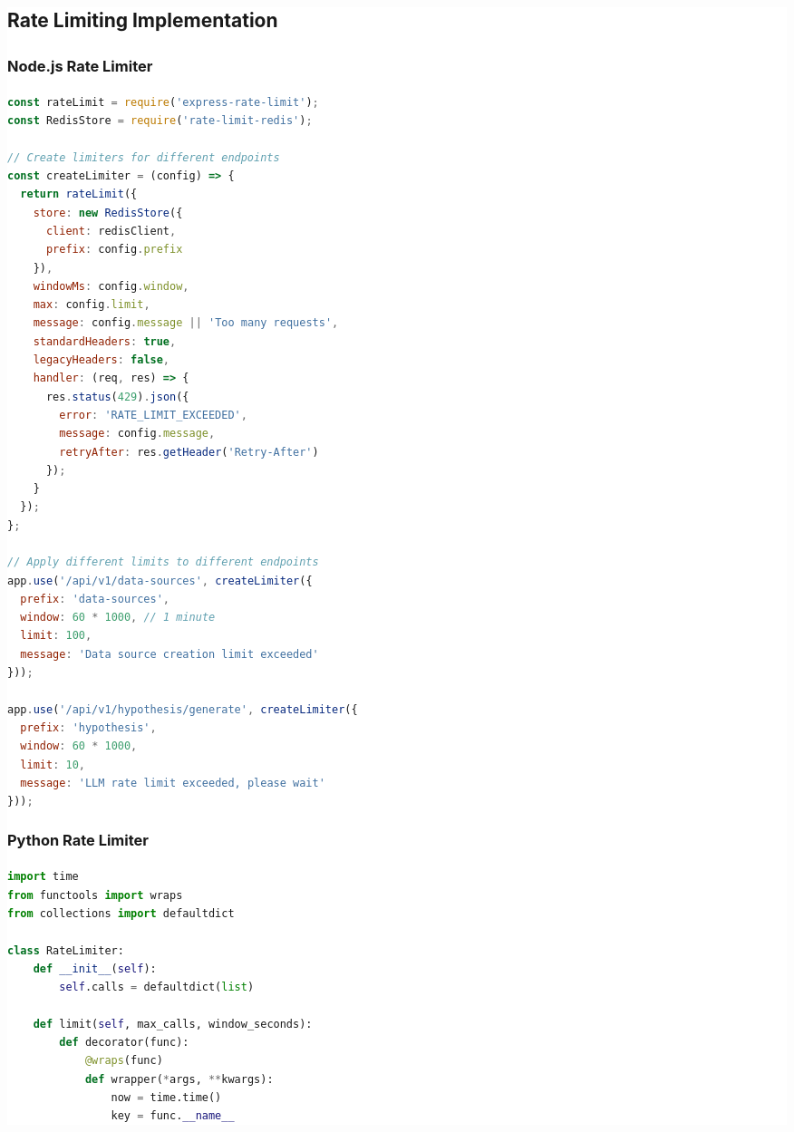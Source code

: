 ## Rate Limiting Implementation

### Node.js Rate Limiter

```javascript
const rateLimit = require('express-rate-limit');
const RedisStore = require('rate-limit-redis');

// Create limiters for different endpoints
const createLimiter = (config) => {
  return rateLimit({
    store: new RedisStore({
      client: redisClient,
      prefix: config.prefix
    }),
    windowMs: config.window,
    max: config.limit,
    message: config.message || 'Too many requests',
    standardHeaders: true,
    legacyHeaders: false,
    handler: (req, res) => {
      res.status(429).json({
        error: 'RATE_LIMIT_EXCEEDED',
        message: config.message,
        retryAfter: res.getHeader('Retry-After')
      });
    }
  });
};

// Apply different limits to different endpoints
app.use('/api/v1/data-sources', createLimiter({
  prefix: 'data-sources',
  window: 60 * 1000, // 1 minute
  limit: 100,
  message: 'Data source creation limit exceeded'
}));

app.use('/api/v1/hypothesis/generate', createLimiter({
  prefix: 'hypothesis',
  window: 60 * 1000,
  limit: 10,
  message: 'LLM rate limit exceeded, please wait'
}));
```

### Python Rate Limiter

```python
import time
from functools import wraps
from collections import defaultdict

class RateLimiter:
    def __init__(self):
        self.calls = defaultdict(list)
    
    def limit(self, max_calls, window_seconds):
        def decorator(func):
            @wraps(func)
            def wrapper(*args, **kwargs):
                now = time.time()
                key = func.__name__
```